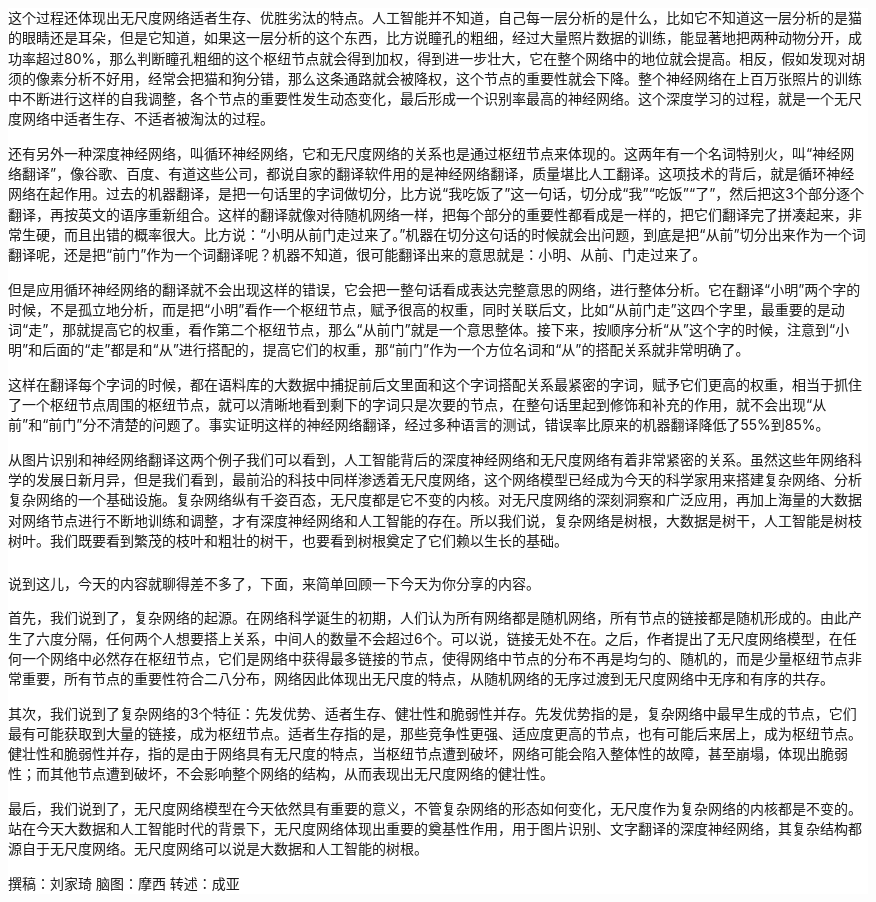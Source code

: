 这个过程还体现出无尺度网络适者生存、优胜劣汰的特点。人工智能并不知道，自己每一层分析的是什么，比如它不知道这一层分析的是猫的眼睛还是耳朵，但是它知道，如果这一层分析的这个东西，比方说瞳孔的粗细，经过大量照片数据的训练，能显著地把两种动物分开，成功率超过80%，那么判断瞳孔粗细的这个枢纽节点就会得到加权，得到进一步壮大，它在整个网络中的地位就会提高。相反，假如发现对胡须的像素分析不好用，经常会把猫和狗分错，那么这条通路就会被降权，这个节点的重要性就会下降。整个神经网络在上百万张照片的训练中不断进行这样的自我调整，各个节点的重要性发生动态变化，最后形成一个识别率最高的神经网络。这个深度学习的过程，就是一个无尺度网络中适者生存、不适者被淘汰的过程。

还有另外一种深度神经网络，叫循环神经网络，它和无尺度网络的关系也是通过枢纽节点来体现的。这两年有一个名词特别火，叫“神经网络翻译”，像谷歌、百度、有道这些公司，都说自家的翻译软件用的是神经网络翻译，质量堪比人工翻译。这项技术的背后，就是循环神经网络在起作用。过去的机器翻译，是把一句话里的字词做切分，比方说“我吃饭了”这一句话，切分成“我”“吃饭”“了”，然后把这3个部分逐个翻译，再按英文的语序重新组合。这样的翻译就像对待随机网络一样，把每个部分的重要性都看成是一样的，把它们翻译完了拼凑起来，非常生硬，而且出错的概率很大。比方说：“小明从前门走过来了。”机器在切分这句话的时候就会出问题，到底是把“从前”切分出来作为一个词翻译呢，还是把“前门”作为一个词翻译呢？机器不知道，很可能翻译出来的意思就是：小明、从前、门走过来了。

但是应用循环神经网络的翻译就不会出现这样的错误，它会把一整句话看成表达完整意思的网络，进行整体分析。它在翻译“小明”两个字的时候，不是孤立地分析，而是把“小明”看作一个枢纽节点，赋予很高的权重，同时关联后文，比如“从前门走”这四个字里，最重要的是动词“走”，那就提高它的权重，看作第二个枢纽节点，那么“从前门”就是一个意思整体。接下来，按顺序分析“从”这个字的时候，注意到“小明”和后面的“走”都是和“从”进行搭配的，提高它们的权重，那“前门”作为一个方位名词和“从”的搭配关系就非常明确了。

这样在翻译每个字词的时候，都在语料库的大数据中捕捉前后文里面和这个字词搭配关系最紧密的字词，赋予它们更高的权重，相当于抓住了一个枢纽节点周围的枢纽节点，就可以清晰地看到剩下的字词只是次要的节点，在整句话里起到修饰和补充的作用，就不会出现“从前”和“前门”分不清楚的问题了。事实证明这样的神经网络翻译，经过多种语言的测试，错误率比原来的机器翻译降低了55%到85%。

从图片识别和神经网络翻译这两个例子我们可以看到，人工智能背后的深度神经网络和无尺度网络有着非常紧密的关系。虽然这些年网络科学的发展日新月异，但是我们看到，最前沿的科技中同样渗透着无尺度网络，这个网络模型已经成为今天的科学家用来搭建复杂网络、分析复杂网络的一个基础设施。复杂网络纵有千姿百态，无尺度都是它不变的内核。对无尺度网络的深刻洞察和广泛应用，再加上海量的大数据对网络节点进行不断地训练和调整，才有深度神经网络和人工智能的存在。所以我们说，复杂网络是树根，大数据是树干，人工智能是树枝树叶。我们既要看到繁茂的枝叶和粗壮的树干，也要看到树根奠定了它们赖以生长的基础。

###  



说到这儿，今天的内容就聊得差不多了，下面，来简单回顾一下今天为你分享的内容。

首先，我们说到了，复杂网络的起源。在网络科学诞生的初期，人们认为所有网络都是随机网络，所有节点的链接都是随机形成的。由此产生了六度分隔，任何两个人想要搭上关系，中间人的数量不会超过6个。可以说，链接无处不在。之后，作者提出了无尺度网络模型，在任何一个网络中必然存在枢纽节点，它们是网络中获得最多链接的节点，使得网络中节点的分布不再是均匀的、随机的，而是少量枢纽节点非常重要，所有节点的重要性符合二八分布，网络因此体现出无尺度的特点，从随机网络的无序过渡到无尺度网络中无序和有序的共存。

其次，我们说到了复杂网络的3个特征：先发优势、适者生存、健壮性和脆弱性并存。先发优势指的是，复杂网络中最早生成的节点，它们最有可能获取到大量的链接，成为枢纽节点。适者生存指的是，那些竞争性更强、适应度更高的节点，也有可能后来居上，成为枢纽节点。健壮性和脆弱性并存，指的是由于网络具有无尺度的特点，当枢纽节点遭到破坏，网络可能会陷入整体性的故障，甚至崩塌，体现出脆弱性；而其他节点遭到破坏，不会影响整个网络的结构，从而表现出无尺度网络的健壮性。

最后，我们说到了，无尺度网络模型在今天依然具有重要的意义，不管复杂网络的形态如何变化，无尺度作为复杂网络的内核都是不变的。站在今天大数据和人工智能时代的背景下，无尺度网络体现出重要的奠基性作用，用于图片识别、文字翻译的深度神经网络，其复杂结构都源自于无尺度网络。无尺度网络可以说是大数据和人工智能的树根。

撰稿：刘家琦
脑图：摩西
转述：成亚

